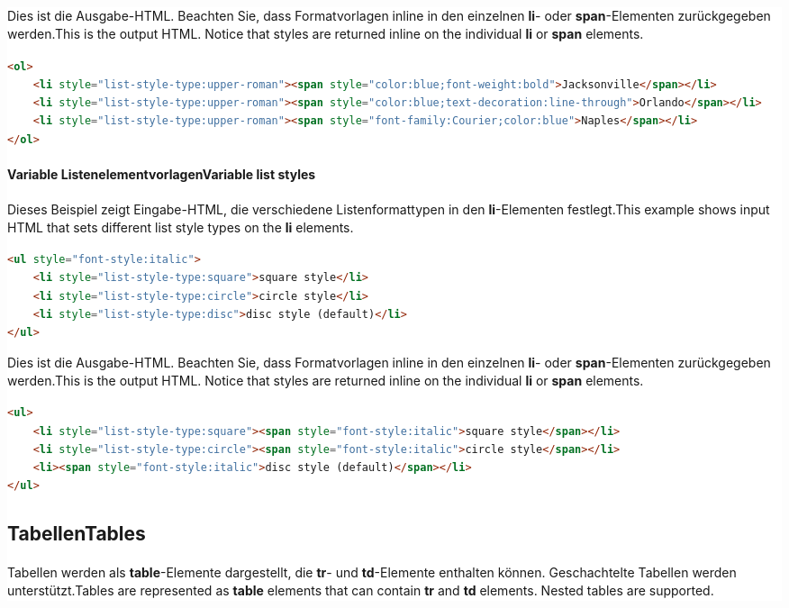 <span data-ttu-id="2c4fa-p138">Dies ist die Ausgabe-HTML. Beachten Sie, dass Formatvorlagen inline in den einzelnen **li**- oder **span**-Elementen zurückgegeben werden.</span><span class="sxs-lookup"><span data-stu-id="2c4fa-p138">This is the output HTML. Notice that styles are returned inline on the individual **li** or **span** elements.</span></span>

```html
<ol>
    <li style="list-style-type:upper-roman"><span style="color:blue;font-weight:bold">Jacksonville</span></li>
    <li style="list-style-type:upper-roman"><span style="color:blue;text-decoration:line-through">Orlando</span></li>
    <li style="list-style-type:upper-roman"><span style="font-family:Courier;color:blue">Naples</span></li>
</ol>
``` 

#### <a name="variable-list-styles"></a><span data-ttu-id="2c4fa-417">Variable Listenelementvorlagen</span><span class="sxs-lookup"><span data-stu-id="2c4fa-417">Variable list styles</span></span>

<span data-ttu-id="2c4fa-418">Dieses Beispiel zeigt Eingabe-HTML, die verschiedene Listenformattypen in den **li**-Elementen festlegt.</span><span class="sxs-lookup"><span data-stu-id="2c4fa-418">This example shows input HTML that sets different list style types on the **li** elements.</span></span>

```html
<ul style="font-style:italic">
    <li style="list-style-type:square">square style</li>
    <li style="list-style-type:circle">circle style</li>
    <li style="list-style-type:disc">disc style (default)</li>
</ul>
``` 

<span data-ttu-id="2c4fa-p139">Dies ist die Ausgabe-HTML. Beachten Sie, dass Formatvorlagen inline in den einzelnen **li**- oder **span**-Elementen zurückgegeben werden.</span><span class="sxs-lookup"><span data-stu-id="2c4fa-p139">This is the output HTML. Notice that styles are returned inline on the individual **li** or **span** elements.</span></span>

```html
<ul>
    <li style="list-style-type:square"><span style="font-style:italic">square style</span></li>
    <li style="list-style-type:circle"><span style="font-style:italic">circle style</span></li>
    <li><span style="font-style:italic">disc style (default)</span></li>
</ul>
``` 


## <a name="tables"></a><span data-ttu-id="2c4fa-421">Tabellen</span><span class="sxs-lookup"><span data-stu-id="2c4fa-421">Tables</span></span>

<span data-ttu-id="2c4fa-p140">Tabellen werden als **table**-Elemente dargestellt, die **tr**- und **td**-Elemente enthalten können. Geschachtelte Tabellen werden unterstützt.</span><span class="sxs-lookup"><span data-stu-id="2c4fa-p140">Tables are represented as **table** elements that can contain **tr** and **td** elements. Nested tables are supported.</span></span>
